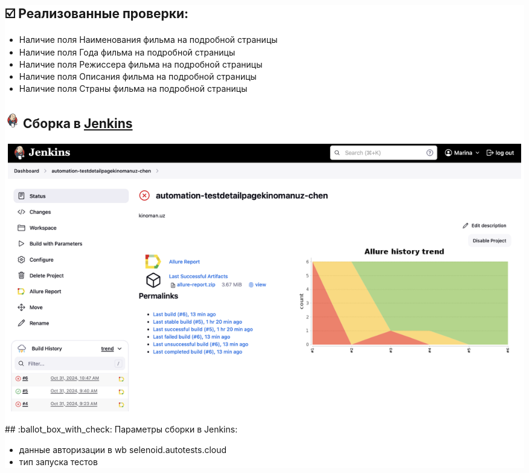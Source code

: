 
## :ballot_box_with_check: Реализованные проверки:

- Наличие поля Наименования фильма на подробной страницы
- Наличие поля Года фильма на подробной страницы
- Наличие поля Режиссера фильма на подробной страницы
- Наличие поля Описания фильма на подробной страницы
- Наличие поля Страны фильма на подробной страницы

## <img alt="Jenkins" height="25" src="images/Jenkins.svg" width="25"/> Сборка в [Jenkins](https://jenkins.autotests.cloud/job/automation-testdetailpagekinomanuz-chen/)

<p align="center">  
<img title="Allure Overview Dashboard" src="images/jenkinsdesctop.png" width="850">  
</p>  
## :ballot_box_with_check: Параметры сборки в Jenkins:

- данные авторизации в wb selenoid.autotests.cloud
- тип запуска тестов 
